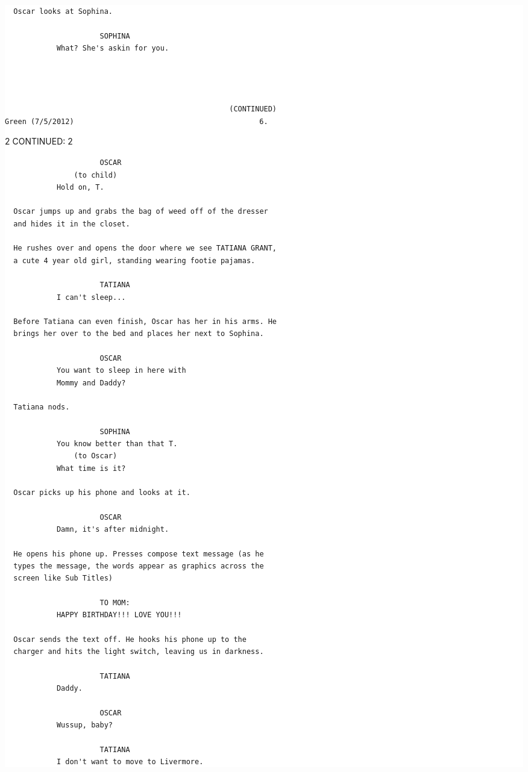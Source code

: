       Oscar looks at Sophina.

                          SOPHINA
                What? She's askin for you.




                                                        (CONTINUED)
    Green (7/5/2012)                                           6.
2      CONTINUED:                                                2

                          OSCAR
                    (to child)
                Hold on, T.

      Oscar jumps up and grabs the bag of weed off of the dresser
      and hides it in the closet.

      He rushes over and opens the door where we see TATIANA GRANT,
      a cute 4 year old girl, standing wearing footie pajamas.

                          TATIANA
                I can't sleep...

      Before Tatiana can even finish, Oscar has her in his arms. He
      brings her over to the bed and places her next to Sophina.

                          OSCAR
                You want to sleep in here with
                Mommy and Daddy?

      Tatiana nods.

                          SOPHINA
                You know better than that T.
                    (to Oscar)
                What time is it?

      Oscar picks up his phone and looks at it.

                          OSCAR
                Damn, it's after midnight.

      He opens his phone up. Presses compose text message (as he
      types the message, the words appear as graphics across the
      screen like Sub Titles)

                          TO MOM:
                HAPPY BIRTHDAY!!! LOVE YOU!!!

      Oscar sends the text off. He hooks his phone up to the
      charger and hits the light switch, leaving us in darkness.

                          TATIANA
                Daddy.

                          OSCAR
                Wussup, baby?

                          TATIANA
                I don't want to move to Livermore.
